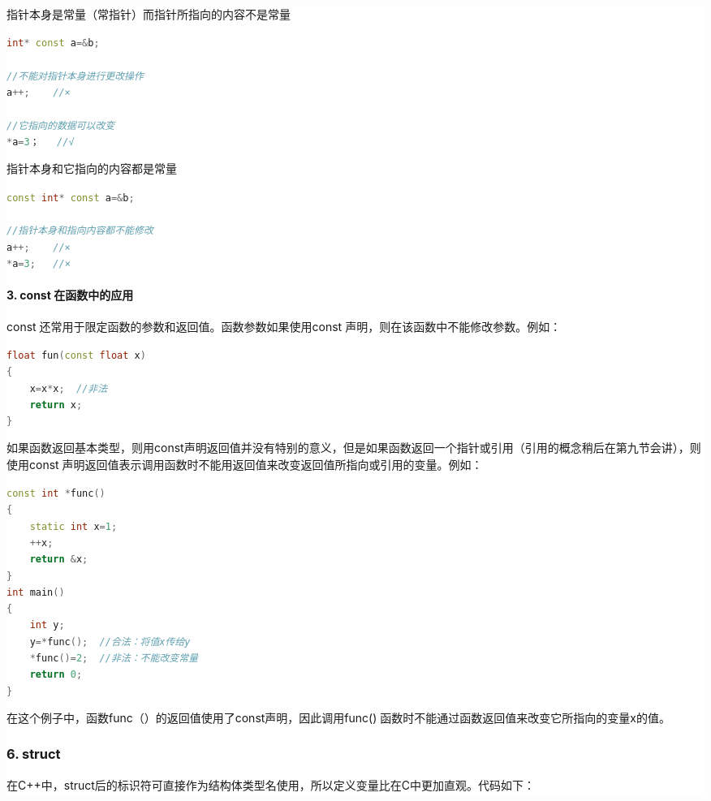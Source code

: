 指针本身是常量（常指针）而指针所指向的内容不是常量
```cpp
int* const a=&b;

//不能对指针本身进行更改操作
a++;    //×

//它指向的数据可以改变
*a=3；   //√
```

指针本身和它指向的内容都是常量

```cpp
const int* const a=&b;

//指针本身和指向内容都不能修改
a++;    //×
*a=3;   //×
```

#### 3. const 在函数中的应用

const 还常用于限定函数的参数和返回值。函数参数如果使用const 声明，则在该函数中不能修改参数。例如：

```cpp
float fun(const float x)
{
    x=x*x;  //非法
    return x;
}
```
如果函数返回基本类型，则用const声明返回值并没有特别的意义，但是如果函数返回一个指针或引用（引用的概念稍后在第九节会讲），则使用const 声明返回值表示调用函数时不能用返回值来改变返回值所指向或引用的变量。例如：

```cpp
const int *func()
{
    static int x=1;
    ++x;
    return &x;
}
int main()
{
    int y;
    y=*func();  //合法：将值x传给y
    *func()=2;  //非法：不能改变常量
    return 0;
}
```
在这个例子中，函数func（）的返回值使用了const声明，因此调用func() 函数时不能通过函数返回值来改变它所指向的变量x的值。

### 6. struct

在C++中，struct后的标识符可直接作为结构体类型名使用，所以定义变量比在C中更加直观。代码如下：
